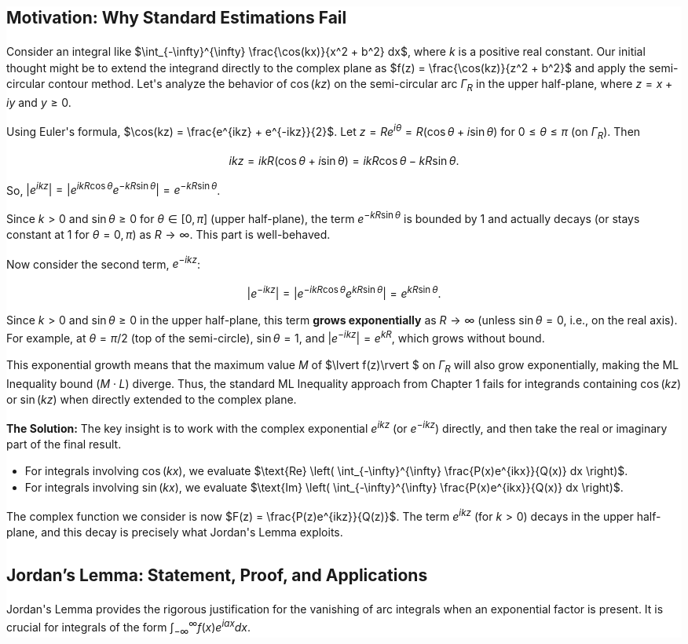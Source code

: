 ## Motivation: Why Standard Estimations Fail

Consider an integral like $\int_{-\infty}^{\infty} \frac{\cos(kx)}{x^2 + b^2} dx$, where $k$ is a positive real constant. Our initial thought might be to extend the integrand directly to the complex plane as $f(z) = \frac{\cos(kz)}{z^2 + b^2}$ and apply the semi-circular contour method. Let's analyze the behavior of $\cos(kz)$ on the semi-circular arc $\Gamma_R$ in the upper half-plane, where $z = x + iy$ and $y \geq 0$.

Using Euler's formula, $\cos(kz) = \frac{e^{ikz} + e^{-ikz}}{2}$.
Let $z = R e^{i\theta} = R(\cos\theta + i\sin\theta)$ for $0 \leq \theta \leq \pi$ (on $\Gamma_R$).
Then

$$
ikz = ikR(\cos\theta + i\sin\theta) = i k R \cos\theta - k R \sin\theta.
$$

So, $\lvert e^{ikz}\rvert  = \lvert e^{ikR\cos\theta} e^{-kR\sin\theta}\rvert  = e^{-kR\sin\theta}$.

Since $k>0$ and $\sin\theta \geq 0$ for $\theta \in [0, \pi]$ (upper half-plane), the term $e^{-kR\sin\theta}$ is bounded by 1 and actually decays (or stays constant at 1 for $\theta=0, \pi$) as $R \to \infty$. This part is well-behaved.

Now consider the second term, $e^{-ikz}$:

$$
\lvert e^{-ikz}\rvert  = \lvert e^{-ikR\cos\theta} e^{kR\sin\theta}\rvert  = e^{kR\sin\theta}.
$$

Since $k>0$ and $\sin\theta \geq 0$ in the upper half-plane, this term **grows exponentially** as $R \to \infty$ (unless $\sin\theta = 0$, i.e., on the real axis). For example, at $\theta = \pi/2$ (top of the semi-circle), $\sin\theta = 1$, and $\lvert e^{-ikz}\rvert  = e^{kR}$, which grows without bound.

This exponential growth means that the maximum value $M$ of $\lvert f(z)\rvert $ on $\Gamma_R$ will also grow exponentially, making the ML Inequality bound ($M \cdot L$) diverge. Thus, the standard ML Inequality approach from Chapter 1 fails for integrands containing $\cos(kz)$ or $\sin(kz)$ when directly extended to the complex plane.

**The Solution:** The key insight is to work with the complex exponential $e^{ikz}$ (or $e^{-ikz}$) directly, and then take the real or imaginary part of the final result.

- For integrals involving $\cos(kx)$, we evaluate $\text{Re} \left( \int_{-\infty}^{\infty} \frac{P(x)e^{ikx}}{Q(x)} dx \right)$.
- For integrals involving $\sin(kx)$, we evaluate $\text{Im} \left( \int_{-\infty}^{\infty} \frac{P(x)e^{ikx}}{Q(x)} dx \right)$.

The complex function we consider is now $F(z) = \frac{P(z)e^{ikz}}{Q(z)}$. The term $e^{ikz}$ (for $k>0$) decays in the upper half-plane, and this decay is precisely what Jordan's Lemma exploits.

## Jordan’s Lemma: Statement, Proof, and Applications

Jordan's Lemma provides the rigorous justification for the vanishing of arc integrals when an exponential factor is present. It is crucial for integrals of the form $\int_{-\infty}^{\infty} f(x) e^{iax} dx$.
